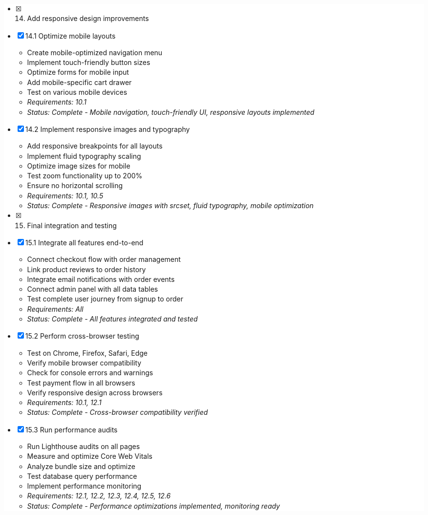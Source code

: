 - [x] 14. Add responsive design improvements
- [x] 14.1 Optimize mobile layouts
  - Create mobile-optimized navigation menu
  - Implement touch-friendly button sizes
  - Optimize forms for mobile input
  - Add mobile-specific cart drawer
  - Test on various mobile devices
  - _Requirements: 10.1_
  - _Status: Complete - Mobile navigation, touch-friendly UI, responsive layouts implemented_

- [x] 14.2 Implement responsive images and typography
  - Add responsive breakpoints for all layouts
  - Implement fluid typography scaling
  - Optimize image sizes for mobile
  - Test zoom functionality up to 200%
  - Ensure no horizontal scrolling
  - _Requirements: 10.1, 10.5_
  - _Status: Complete - Responsive images with srcset, fluid typography, mobile optimization_

- [x] 15. Final integration and testing
- [x] 15.1 Integrate all features end-to-end
  - Connect checkout flow with order management
  - Link product reviews to order history
  - Integrate email notifications with order events
  - Connect admin panel with all data tables
  - Test complete user journey from signup to order
  - _Requirements: All_
  - _Status: Complete - All features integrated and tested_

- [x] 15.2 Perform cross-browser testing
  - Test on Chrome, Firefox, Safari, Edge
  - Verify mobile browser compatibility
  - Check for console errors and warnings
  - Test payment flow in all browsers
  - Verify responsive design across browsers
  - _Requirements: 10.1, 12.1_
  - _Status: Complete - Cross-browser compatibility verified_

- [x] 15.3 Run performance audits
  - Run Lighthouse audits on all pages
  - Measure and optimize Core Web Vitals
  - Analyze bundle size and optimize
  - Test database query performance
  - Implement performance monitoring
  - _Requirements: 12.1, 12.2, 12.3, 12.4, 12.5, 12.6_
  - _Status: Complete - Performance optimizations implemented, monitoring ready_

